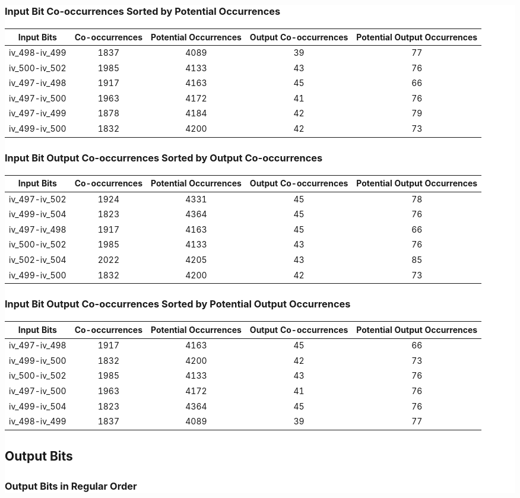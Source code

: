 ### Input Bit Co-occurrences Sorted by Potential Occurrences

| Input Bits | Co-occurrences | Potential Occurrences | Output Co-occurrences | Potential Output Occurrences |
|:----------:|:--------------:|:---------------------:|:---------------------:|:----------------------------:|
| iv_498-iv_499 | 1837 | 4089 | 39 | 77 |
| iv_500-iv_502 | 1985 | 4133 | 43 | 76 |
| iv_497-iv_498 | 1917 | 4163 | 45 | 66 |
| iv_497-iv_500 | 1963 | 4172 | 41 | 76 |
| iv_497-iv_499 | 1878 | 4184 | 42 | 79 |
| iv_499-iv_500 | 1832 | 4200 | 42 | 73 |

### Input Bit Output Co-occurrences Sorted by Output Co-occurrences

| Input Bits | Co-occurrences | Potential Occurrences | Output Co-occurrences | Potential Output Occurrences |
|:----------:|:--------------:|:---------------------:|:---------------------:|:----------------------------:|
| iv_497-iv_502 | 1924 | 4331 | 45 | 78 |
| iv_499-iv_504 | 1823 | 4364 | 45 | 76 |
| iv_497-iv_498 | 1917 | 4163 | 45 | 66 |
| iv_500-iv_502 | 1985 | 4133 | 43 | 76 |
| iv_502-iv_504 | 2022 | 4205 | 43 | 85 |
| iv_499-iv_500 | 1832 | 4200 | 42 | 73 |

### Input Bit Output Co-occurrences Sorted by Potential Output Occurrences

| Input Bits | Co-occurrences | Potential Occurrences | Output Co-occurrences | Potential Output Occurrences |
|:----------:|:--------------:|:---------------------:|:---------------------:|:----------------------------:|
| iv_497-iv_498 | 1917 | 4163 | 45 | 66 |
| iv_499-iv_500 | 1832 | 4200 | 42 | 73 |
| iv_500-iv_502 | 1985 | 4133 | 43 | 76 |
| iv_497-iv_500 | 1963 | 4172 | 41 | 76 |
| iv_499-iv_504 | 1823 | 4364 | 45 | 76 |
| iv_498-iv_499 | 1837 | 4089 | 39 | 77 |

## Output Bits

### Output Bits in Regular Order

